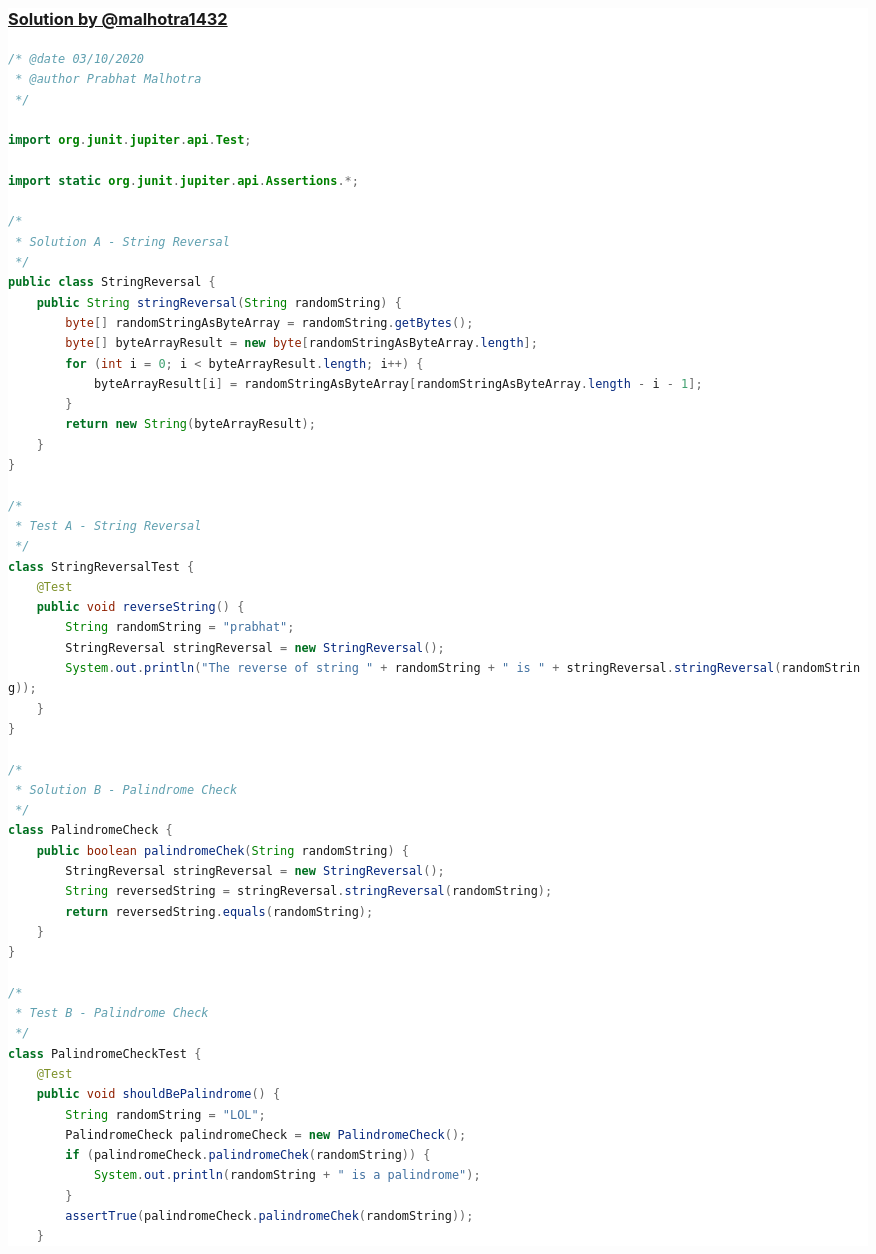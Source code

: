 ### [Solution by @malhotra1432](./Java/StringReversal.java)

```java
/* @date 03/10/2020
 * @author Prabhat Malhotra
 */

import org.junit.jupiter.api.Test;

import static org.junit.jupiter.api.Assertions.*;

/*
 * Solution A - String Reversal
 */
public class StringReversal {
    public String stringReversal(String randomString) {
        byte[] randomStringAsByteArray = randomString.getBytes();
        byte[] byteArrayResult = new byte[randomStringAsByteArray.length];
        for (int i = 0; i < byteArrayResult.length; i++) {
            byteArrayResult[i] = randomStringAsByteArray[randomStringAsByteArray.length - i - 1];
        }
        return new String(byteArrayResult);
    }
}

/*
 * Test A - String Reversal
 */
class StringReversalTest {
    @Test
    public void reverseString() {
        String randomString = "prabhat";
        StringReversal stringReversal = new StringReversal();
        System.out.println("The reverse of string " + randomString + " is " + stringReversal.stringReversal(randomString));
    }
}

/*
 * Solution B - Palindrome Check
 */
class PalindromeCheck {
    public boolean palindromeChek(String randomString) {
        StringReversal stringReversal = new StringReversal();
        String reversedString = stringReversal.stringReversal(randomString);
        return reversedString.equals(randomString);
    }
}

/*
 * Test B - Palindrome Check
 */
class PalindromeCheckTest {
    @Test
    public void shouldBePalindrome() {
        String randomString = "LOL";
        PalindromeCheck palindromeCheck = new PalindromeCheck();
        if (palindromeCheck.palindromeChek(randomString)) {
            System.out.println(randomString + " is a palindrome");
        }
        assertTrue(palindromeCheck.palindromeChek(randomString));
    }

```